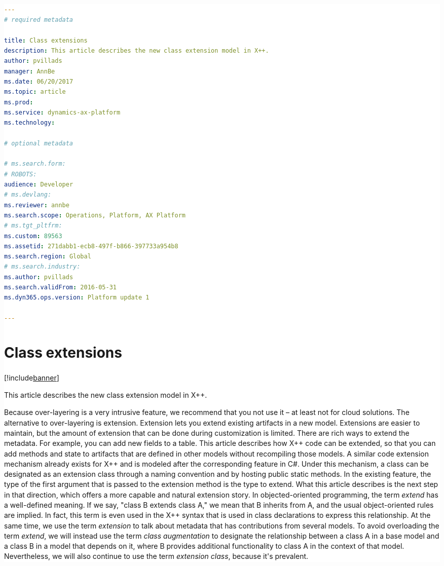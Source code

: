 ```yaml
---
# required metadata

title: Class extensions
description: This article describes the new class extension model in X++.
author: pvillads
manager: AnnBe
ms.date: 06/20/2017
ms.topic: article
ms.prod: 
ms.service: dynamics-ax-platform
ms.technology: 

# optional metadata

# ms.search.form: 
# ROBOTS: 
audience: Developer
# ms.devlang: 
ms.reviewer: annbe
ms.search.scope: Operations, Platform, AX Platform
# ms.tgt_pltfrm: 
ms.custom: 89563
ms.assetid: 271dabb1-ecb8-497f-b866-397733a954b8
ms.search.region: Global
# ms.search.industry: 
ms.author: pvillads
ms.search.validFrom: 2016-05-31
ms.dyn365.ops.version: Platform update 1

---
```


# Class extensions

[!include[banner](../includes/banner.md)]


This article describes the new class extension model in X++.

Because over-layering is a very intrusive feature, we recommend that you not use it – at least not for cloud solutions. The alternative to over-layering is extension. Extension lets you extend existing artifacts in a new model. Extensions are easier to maintain, but the amount of extension that can be done during customization is limited. There are rich ways to extend the metadata. For example, you can add new fields to a table. This article describes how X++ code can be extended, so that you can add methods and state to artifacts that are defined in other models without recompiling those models. A similar code extension mechanism already exists for X++ and is modeled after the corresponding feature in C\#. Under this mechanism, a class can be designated as an extension class through a naming convention and by hosting public static methods. In the existing feature, the type of the first argument that is passed to the extension method is the type to extend. What this article describes is the next step in that direction, which offers a more capable and natural extension story. In objected-oriented programming, the term *extend* has a well-defined meaning. If we say, "class B extends class A," we mean that B inherits from A, and the usual object-oriented rules are implied. In fact, this term is even used in the X++ syntax that is used in class declarations to express this relationship. At the same time, we use the term *extension* to talk about metadata that has contributions from several models. To avoid overloading the term *extend*, we will instead use the term *class augmentation* to designate the relationship between a class A in a base model and a class B in a model that depends on it, where B provides additional functionality to class A in the context of that model. Nevertheless, we will also continue to use the term *extension class*, because it's prevalent.
